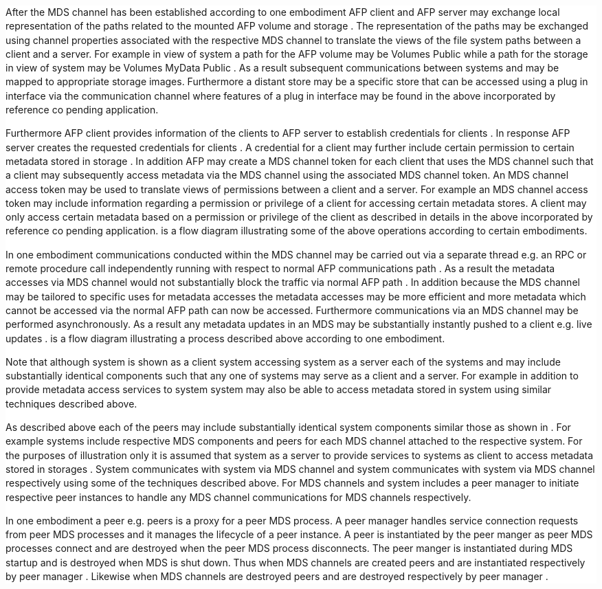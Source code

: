 After the MDS channel has been established according to one embodiment AFP client and AFP server may exchange local representation of the paths related to the mounted AFP volume and storage . The representation of the paths may be exchanged using channel properties associated with the respective MDS channel to translate the views of the file system paths between a client and a server. For example in view of system a path for the AFP volume may be Volumes Public while a path for the storage in view of system may be Volumes MyData Public . As a result subsequent communications between systems and may be mapped to appropriate storage images. Furthermore a distant store may be a specific store that can be accessed using a plug in interface via the communication channel where features of a plug in interface may be found in the above incorporated by reference co pending application.

Furthermore AFP client provides information of the clients to AFP server to establish credentials for clients . In response AFP server creates the requested credentials for clients . A credential for a client may further include certain permission to certain metadata stored in storage . In addition AFP may create a MDS channel token for each client that uses the MDS channel such that a client may subsequently access metadata via the MDS channel using the associated MDS channel token. An MDS channel access token may be used to translate views of permissions between a client and a server. For example an MDS channel access token may include information regarding a permission or privilege of a client for accessing certain metadata stores. A client may only access certain metadata based on a permission or privilege of the client as described in details in the above incorporated by reference co pending application. is a flow diagram illustrating some of the above operations according to certain embodiments.

In one embodiment communications conducted within the MDS channel may be carried out via a separate thread e.g. an RPC or remote procedure call independently running with respect to normal AFP communications path . As a result the metadata accesses via MDS channel would not substantially block the traffic via normal AFP path . In addition because the MDS channel may be tailored to specific uses for metadata accesses the metadata accesses may be more efficient and more metadata which cannot be accessed via the normal AFP path can now be accessed. Furthermore communications via an MDS channel may be performed asynchronously. As a result any metadata updates in an MDS may be substantially instantly pushed to a client e.g. live updates . is a flow diagram illustrating a process described above according to one embodiment.

Note that although system is shown as a client system accessing system as a server each of the systems and may include substantially identical components such that any one of systems may serve as a client and a server. For example in addition to provide metadata access services to system system may also be able to access metadata stored in system using similar techniques described above.

As described above each of the peers may include substantially identical system components similar those as shown in . For example systems include respective MDS components and peers for each MDS channel attached to the respective system. For the purposes of illustration only it is assumed that system as a server to provide services to systems as client to access metadata stored in storages . System communicates with system via MDS channel and system communicates with system via MDS channel respectively using some of the techniques described above. For MDS channels and system includes a peer manager to initiate respective peer instances to handle any MDS channel communications for MDS channels respectively.

In one embodiment a peer e.g. peers is a proxy for a peer MDS process. A peer manager handles service connection requests from peer MDS processes and it manages the lifecycle of a peer instance. A peer is instantiated by the peer manger as peer MDS processes connect and are destroyed when the peer MDS process disconnects. The peer manger is instantiated during MDS startup and is destroyed when MDS is shut down. Thus when MDS channels are created peers and are instantiated respectively by peer manager . Likewise when MDS channels are destroyed peers and are destroyed respectively by peer manager .

